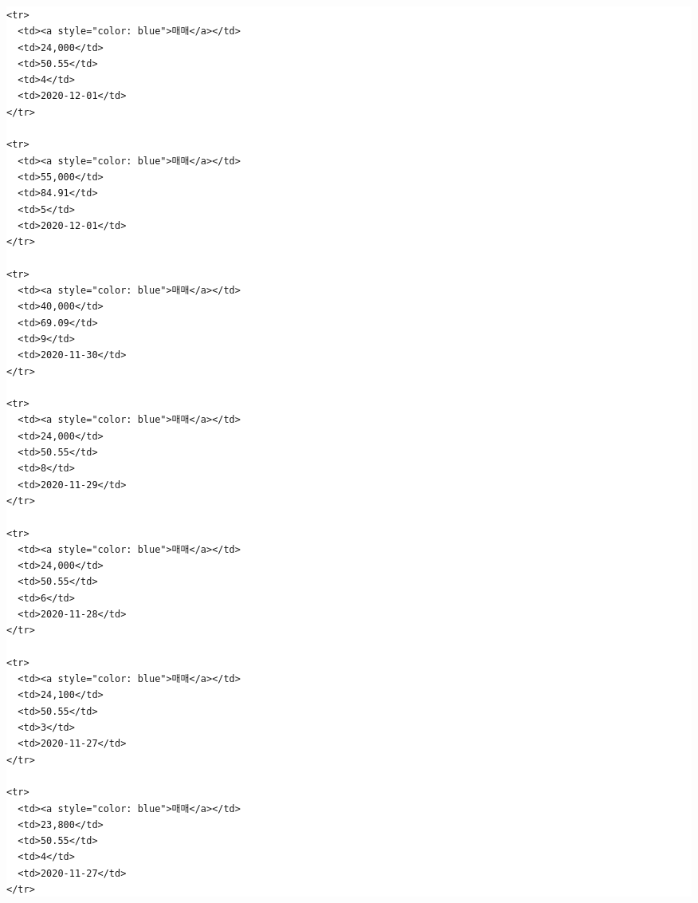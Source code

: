     <tr>
      <td><a style="color: blue">매매</a></td>
      <td>24,000</td>
      <td>50.55</td>
      <td>4</td>
      <td>2020-12-01</td>
    </tr>
      
    <tr>
      <td><a style="color: blue">매매</a></td>
      <td>55,000</td>
      <td>84.91</td>
      <td>5</td>
      <td>2020-12-01</td>
    </tr>
      
    <tr>
      <td><a style="color: blue">매매</a></td>
      <td>40,000</td>
      <td>69.09</td>
      <td>9</td>
      <td>2020-11-30</td>
    </tr>
      
    <tr>
      <td><a style="color: blue">매매</a></td>
      <td>24,000</td>
      <td>50.55</td>
      <td>8</td>
      <td>2020-11-29</td>
    </tr>
      
    <tr>
      <td><a style="color: blue">매매</a></td>
      <td>24,000</td>
      <td>50.55</td>
      <td>6</td>
      <td>2020-11-28</td>
    </tr>
      
    <tr>
      <td><a style="color: blue">매매</a></td>
      <td>24,100</td>
      <td>50.55</td>
      <td>3</td>
      <td>2020-11-27</td>
    </tr>
      
    <tr>
      <td><a style="color: blue">매매</a></td>
      <td>23,800</td>
      <td>50.55</td>
      <td>4</td>
      <td>2020-11-27</td>
    </tr>
      